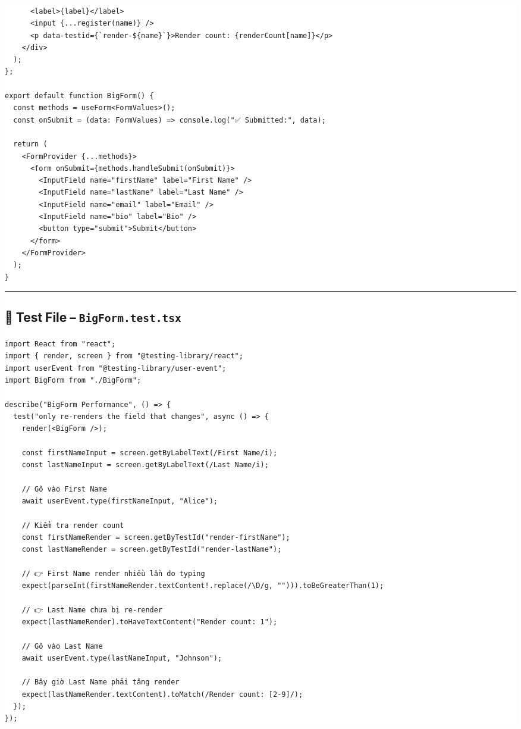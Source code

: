 ```tsx
      <label>{label}</label>
      <input {...register(name)} />
      <p data-testid={`render-${name}`}>Render count: {renderCount[name]}</p>
    </div>
  );
};

export default function BigForm() {
  const methods = useForm<FormValues>();
  const onSubmit = (data: FormValues) => console.log("✅ Submitted:", data);

  return (
    <FormProvider {...methods}>
      <form onSubmit={methods.handleSubmit(onSubmit)}>
        <InputField name="firstName" label="First Name" />
        <InputField name="lastName" label="Last Name" />
        <InputField name="email" label="Email" />
        <InputField name="bio" label="Bio" />
        <button type="submit">Submit</button>
      </form>
    </FormProvider>
  );
}
```

---

## 📌 Test File – `BigForm.test.tsx`

```tsx
import React from "react";
import { render, screen } from "@testing-library/react";
import userEvent from "@testing-library/user-event";
import BigForm from "./BigForm";

describe("BigForm Performance", () => {
  test("only re-renders the field that changes", async () => {
    render(<BigForm />);

    const firstNameInput = screen.getByLabelText(/First Name/i);
    const lastNameInput = screen.getByLabelText(/Last Name/i);

    // Gõ vào First Name
    await userEvent.type(firstNameInput, "Alice");

    // Kiểm tra render count
    const firstNameRender = screen.getByTestId("render-firstName");
    const lastNameRender = screen.getByTestId("render-lastName");

    // 👉 First Name render nhiều lần do typing
    expect(parseInt(firstNameRender.textContent!.replace(/\D/g, ""))).toBeGreaterThan(1);

    // 👉 Last Name chưa bị re-render
    expect(lastNameRender).toHaveTextContent("Render count: 1");

    // Gõ vào Last Name
    await userEvent.type(lastNameInput, "Johnson");

    // Bây giờ Last Name phải tăng render
    expect(lastNameRender.textContent).toMatch(/Render count: [2-9]/);
  });
});
```


  [key: `field_${number}`]: string;